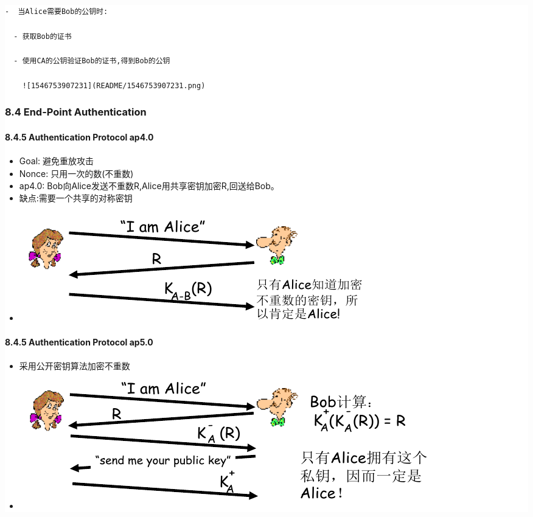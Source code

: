     -  当Alice需要Bob的公钥时:

      - 获取Bob的证书

      - 使用CA的公钥验证Bob的证书,得到Bob的公钥 

        ![1546753907231](README/1546753907231.png)

### 8.4 End-Point Authentication

#### 8.4.5 Authentication Protocol ap4.0

- Goal: 避免重放攻击
- Nonce: 只用一次的数(不重数)
- ap4.0: Bob向Alice发送不重数R,Alice用共享密钥加密R,回送给Bob。
- 缺点:需要一个共享的对称密钥
- ![1546758862394](README/1546758862394.png)

#### 8.4.5 Authentication Protocol ap5.0

-  采用公开密钥算法加密不重数
- ![1546758930669](README/1546758930669.png)
